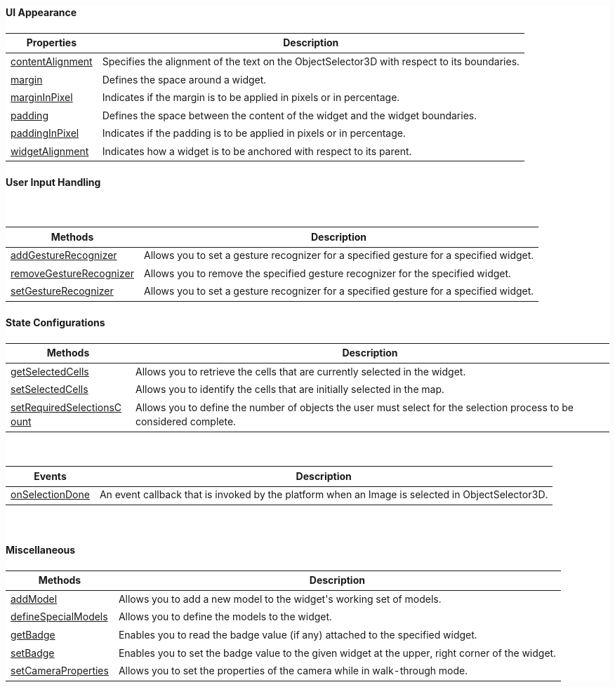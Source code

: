 #### UI Appearance

| Properties | Description |
| --- | --- |
| [contentAlignment](ObjectSelector3D_Basic_Properties.md#contentA) | Specifies the alignment of the text on the ObjectSelector3D with respect to its boundaries. |
| [margin](ObjectSelector3D_Basic_Properties.md#margin) | Defines the space around a widget. |
| [marginInPixel](ObjectSelector3D_Basic_Properties.md#marginIn) | Indicates if the margin is to be applied in pixels or in percentage. |
| [padding](ObjectSelector3D_Basic_Properties.md#padding) | Defines the space between the content of the widget and the widget boundaries. |
| [paddingInPixel](ObjectSelector3D_Basic_Properties.md#paddingI) | Indicates if the padding is to be applied in pixels or in percentage. |
| [widgetAlignment](ObjectSelector3D_Basic_Properties.md#widgetAl) | Indicates how a widget is to be anchored with respect to its parent. |

#### User Input Handling

 

| Methods | Description |
| --- | --- |
| [addGestureRecognizer](ObjectSelector3D_Methods.md#addGestureRecognizer) | Allows you to set a gesture recognizer for a specified gesture for a specified widget. |
| [removeGestureRecognizer](ObjectSelector3D_Methods.md#removeGestureRecognizer) | Allows you to remove the specified gesture recognizer for the specified widget. |
| [setGestureRecognizer](ObjectSelector3D_Methods.md#removeGestureRecognizer) | Allows you to set a gesture recognizer for a specified gesture for a specified widget. |

#### State Configurations

| Methods | Description |
| --- | --- |
| [getSelectedCells](ObjectSelector3D_Methods.md#getSelec) | Allows you to retrieve the cells that are currently selected in the widget. |
| [setSelectedCells](ObjectSelector3D_Methods.md#setSelec) | Allows you to identify the cells that are initially selected in the map. |
| [setRequiredSelectionsCount](ObjectSelector3D_Methods.md#setRequi) | Allows you to define the number of objects the user must select for the selection process to be considered complete. |

 

| Events | Description |
| --- | --- |
| [onSelectionDone](ObjectSelector3D_Events.md#onSelect) | An event callback that is invoked by the platform when an Image is selected in ObjectSelector3D. |

 

#### Miscellaneous

| Methods | Description |
| --- | --- |
| [addModel](ObjectSelector3D_Methods.md#addModel) | Allows you to add a new model to the widget's working set of models. |
| [defineSpecialModels](ObjectSelector3D_Methods.md#defineSp) | Allows you to define the models to the widget. |
| [getBadge](ObjectSelector3D_Methods.md#getBadge) | Enables you to read the badge value (if any) attached to the specified widget. |
| [setBadge](ObjectSelector3D_Methods.md#setBadge) | Enables you to set the badge value to the given widget at the upper, right corner of the widget. |
| [setCameraProperties](ObjectSelector3D_Methods.md#setCamer) | Allows you to set the properties of the camera while in walk-through mode. |
